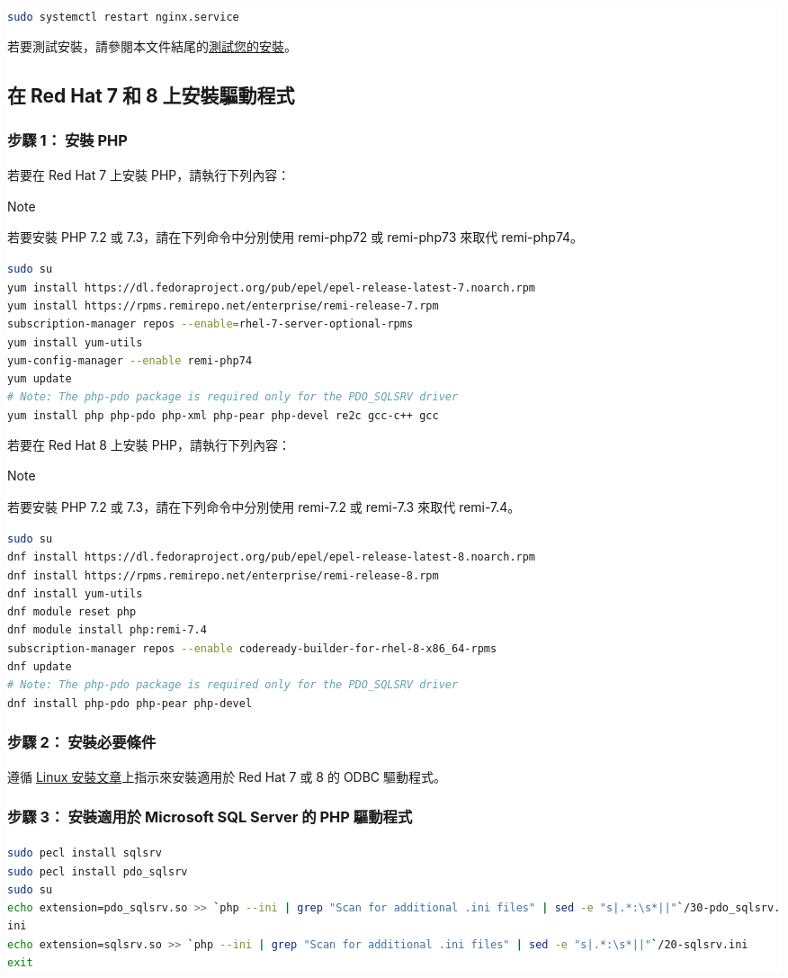 ```bash
sudo systemctl restart nginx.service
```
若要測試安裝，請參閱本文件結尾的[測試您的安裝](#testing-your-installation)。

## <a name="installing-the-drivers-on-red-hat-7-and-8"></a>在 Red Hat 7 和 8 上安裝驅動程式

### <a name="step-1-install-php"></a>步驟 1： 安裝 PHP

若要在 Red Hat 7 上安裝 PHP，請執行下列內容：
> [!NOTE]
> 若要安裝 PHP 7.2 或 7.3，請在下列命令中分別使用 remi-php72 或 remi-php73 來取代 remi-php74。
```bash
sudo su
yum install https://dl.fedoraproject.org/pub/epel/epel-release-latest-7.noarch.rpm
yum install https://rpms.remirepo.net/enterprise/remi-release-7.rpm
subscription-manager repos --enable=rhel-7-server-optional-rpms
yum install yum-utils
yum-config-manager --enable remi-php74
yum update
# Note: The php-pdo package is required only for the PDO_SQLSRV driver
yum install php php-pdo php-xml php-pear php-devel re2c gcc-c++ gcc
```

若要在 Red Hat 8 上安裝 PHP，請執行下列內容：
> [!NOTE]
> 若要安裝 PHP 7.2 或 7.3，請在下列命令中分別使用 remi-7.2 或 remi-7.3 來取代 remi-7.4。
```bash
sudo su
dnf install https://dl.fedoraproject.org/pub/epel/epel-release-latest-8.noarch.rpm
dnf install https://rpms.remirepo.net/enterprise/remi-release-8.rpm
dnf install yum-utils
dnf module reset php
dnf module install php:remi-7.4
subscription-manager repos --enable codeready-builder-for-rhel-8-x86_64-rpms
dnf update
# Note: The php-pdo package is required only for the PDO_SQLSRV driver
dnf install php-pdo php-pear php-devel
```

### <a name="step-2-install-prerequisites"></a>步驟 2： 安裝必要條件
遵循 [Linux 安裝文章](../../connect/odbc/linux-mac/installing-the-microsoft-odbc-driver-for-sql-server.md)上指示來安裝適用於 Red Hat 7 或 8 的 ODBC 驅動程式。

### <a name="step-3-install-the-php-drivers-for-microsoft-sql-server"></a>步驟 3： 安裝適用於 Microsoft SQL Server 的 PHP 驅動程式
```bash
sudo pecl install sqlsrv
sudo pecl install pdo_sqlsrv
sudo su
echo extension=pdo_sqlsrv.so >> `php --ini | grep "Scan for additional .ini files" | sed -e "s|.*:\s*||"`/30-pdo_sqlsrv.ini
echo extension=sqlsrv.so >> `php --ini | grep "Scan for additional .ini files" | sed -e "s|.*:\s*||"`/20-sqlsrv.ini
exit
```
